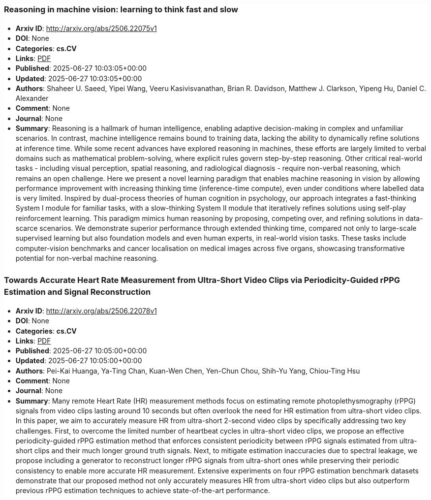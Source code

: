 

### Reasoning in machine vision: learning to think fast and slow
- **Arxiv ID**: http://arxiv.org/abs/2506.22075v1
- **DOI**: None
- **Categories**: **cs.CV**
- **Links**: [PDF](http://arxiv.org/pdf/2506.22075v1)
- **Published**: 2025-06-27 10:03:05+00:00
- **Updated**: 2025-06-27 10:03:05+00:00
- **Authors**: Shaheer U. Saeed, Yipei Wang, Veeru Kasivisvanathan, Brian R. Davidson, Matthew J. Clarkson, Yipeng Hu, Daniel C. Alexander
- **Comment**: None
- **Journal**: None
- **Summary**: Reasoning is a hallmark of human intelligence, enabling adaptive decision-making in complex and unfamiliar scenarios. In contrast, machine intelligence remains bound to training data, lacking the ability to dynamically refine solutions at inference time. While some recent advances have explored reasoning in machines, these efforts are largely limited to verbal domains such as mathematical problem-solving, where explicit rules govern step-by-step reasoning. Other critical real-world tasks - including visual perception, spatial reasoning, and radiological diagnosis - require non-verbal reasoning, which remains an open challenge. Here we present a novel learning paradigm that enables machine reasoning in vision by allowing performance improvement with increasing thinking time (inference-time compute), even under conditions where labelled data is very limited. Inspired by dual-process theories of human cognition in psychology, our approach integrates a fast-thinking System I module for familiar tasks, with a slow-thinking System II module that iteratively refines solutions using self-play reinforcement learning. This paradigm mimics human reasoning by proposing, competing over, and refining solutions in data-scarce scenarios. We demonstrate superior performance through extended thinking time, compared not only to large-scale supervised learning but also foundation models and even human experts, in real-world vision tasks. These tasks include computer-vision benchmarks and cancer localisation on medical images across five organs, showcasing transformative potential for non-verbal machine reasoning.



### Towards Accurate Heart Rate Measurement from Ultra-Short Video Clips via Periodicity-Guided rPPG Estimation and Signal Reconstruction
- **Arxiv ID**: http://arxiv.org/abs/2506.22078v1
- **DOI**: None
- **Categories**: **cs.CV**
- **Links**: [PDF](http://arxiv.org/pdf/2506.22078v1)
- **Published**: 2025-06-27 10:05:00+00:00
- **Updated**: 2025-06-27 10:05:00+00:00
- **Authors**: Pei-Kai Huanga, Ya-Ting Chan, Kuan-Wen Chen, Yen-Chun Chou, Shih-Yu Yang, Chiou-Ting Hsu
- **Comment**: None
- **Journal**: None
- **Summary**: Many remote Heart Rate (HR) measurement methods focus on estimating remote photoplethysmography (rPPG) signals from video clips lasting around 10 seconds but often overlook the need for HR estimation from ultra-short video clips. In this paper, we aim to accurately measure HR from ultra-short 2-second video clips by specifically addressing two key challenges. First, to overcome the limited number of heartbeat cycles in ultra-short video clips, we propose an effective periodicity-guided rPPG estimation method that enforces consistent periodicity between rPPG signals estimated from ultra-short clips and their much longer ground truth signals. Next, to mitigate estimation inaccuracies due to spectral leakage, we propose including a generator to reconstruct longer rPPG signals from ultra-short ones while preserving their periodic consistency to enable more accurate HR measurement. Extensive experiments on four rPPG estimation benchmark datasets demonstrate that our proposed method not only accurately measures HR from ultra-short video clips but also outperform previous rPPG estimation techniques to achieve state-of-the-art performance.
